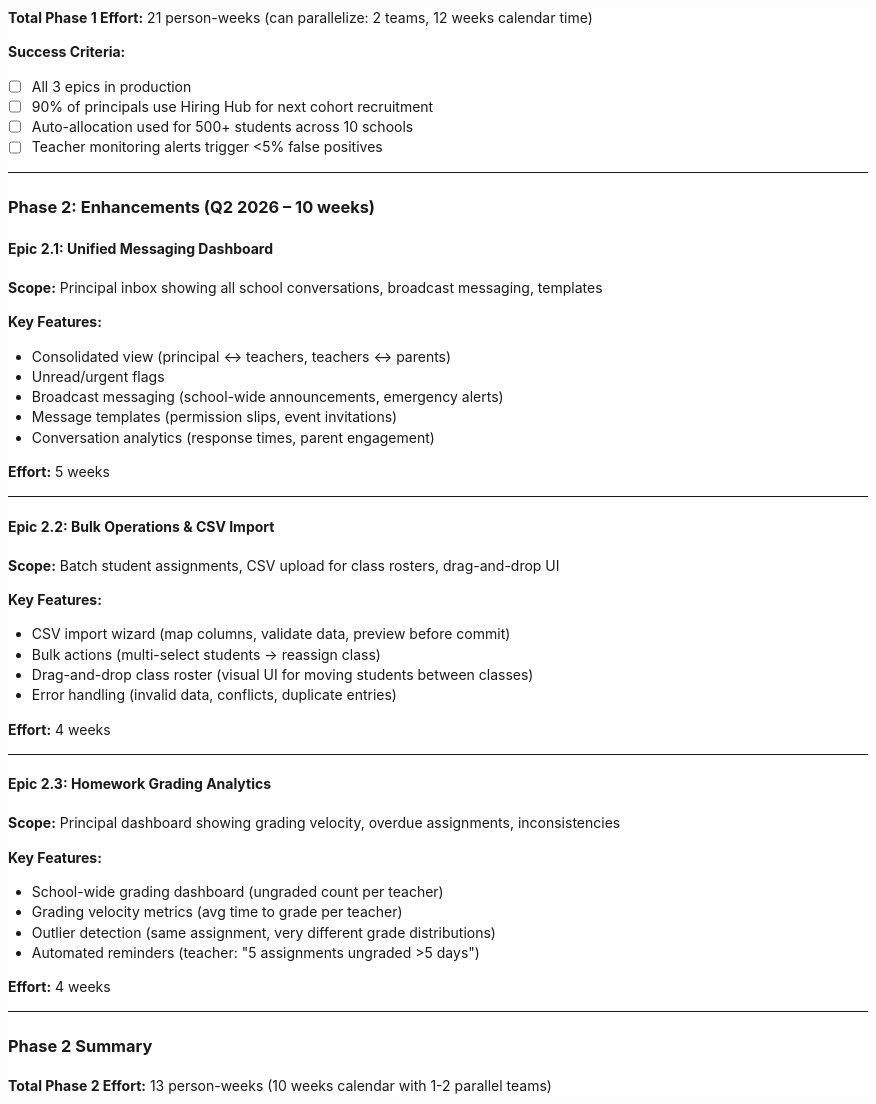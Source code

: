 **Total Phase 1 Effort:** 21 person-weeks (can parallelize: 2 teams, 12 weeks calendar time)

**Success Criteria:**
- [ ] All 3 epics in production
- [ ] 90% of principals use Hiring Hub for next cohort recruitment
- [ ] Auto-allocation used for 500+ students across 10 schools
- [ ] Teacher monitoring alerts trigger <5% false positives

---

### Phase 2: Enhancements (Q2 2026 – 10 weeks)

#### Epic 2.1: Unified Messaging Dashboard
**Scope:** Principal inbox showing all school conversations, broadcast messaging, templates

**Key Features:**
- Consolidated view (principal ↔ teachers, teachers ↔ parents)
- Unread/urgent flags
- Broadcast messaging (school-wide announcements, emergency alerts)
- Message templates (permission slips, event invitations)
- Conversation analytics (response times, parent engagement)

**Effort:** 5 weeks

---

#### Epic 2.2: Bulk Operations & CSV Import
**Scope:** Batch student assignments, CSV upload for class rosters, drag-and-drop UI

**Key Features:**
- CSV import wizard (map columns, validate data, preview before commit)
- Bulk actions (multi-select students → reassign class)
- Drag-and-drop class roster (visual UI for moving students between classes)
- Error handling (invalid data, conflicts, duplicate entries)

**Effort:** 4 weeks

---

#### Epic 2.3: Homework Grading Analytics
**Scope:** Principal dashboard showing grading velocity, overdue assignments, inconsistencies

**Key Features:**
- School-wide grading dashboard (ungraded count per teacher)
- Grading velocity metrics (avg time to grade per teacher)
- Outlier detection (same assignment, very different grade distributions)
- Automated reminders (teacher: "5 assignments ungraded >5 days")

**Effort:** 4 weeks

---

### Phase 2 Summary

**Total Phase 2 Effort:** 13 person-weeks (10 weeks calendar with 1-2 parallel teams)
